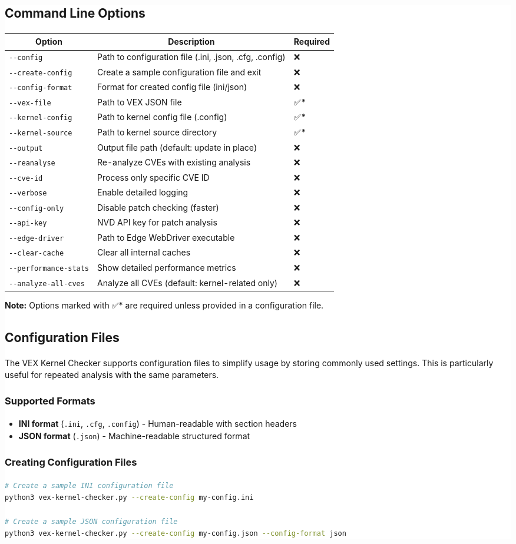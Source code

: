 ## Command Line Options

| Option | Description | Required |
|--------|-------------|----------|
| `--config` | Path to configuration file (.ini, .json, .cfg, .config) | ❌ |
| `--create-config` | Create a sample configuration file and exit | ❌ |
| `--config-format` | Format for created config file (ini/json) | ❌ |
| `--vex-file` | Path to VEX JSON file | ✅* |
| `--kernel-config` | Path to kernel config file (.config) | ✅* |
| `--kernel-source` | Path to kernel source directory | ✅* |
| `--output` | Output file path (default: update in place) | ❌ |
| `--reanalyse` | Re-analyze CVEs with existing analysis | ❌ |
| `--cve-id` | Process only specific CVE ID | ❌ |
| `--verbose` | Enable detailed logging | ❌ |
| `--config-only` | Disable patch checking (faster) | ❌ |
| `--api-key` | NVD API key for patch analysis | ❌ |
| `--edge-driver` | Path to Edge WebDriver executable | ❌ |
| `--clear-cache` | Clear all internal caches | ❌ |
| `--performance-stats` | Show detailed performance metrics | ❌ |
| `--analyze-all-cves` | Analyze all CVEs (default: kernel-related only) | ❌ |

**Note:** Options marked with ✅* are required unless provided in a configuration file.

## Configuration Files

The VEX Kernel Checker supports configuration files to simplify usage by storing commonly used settings. This is particularly useful for repeated analysis with the same parameters.

### Supported Formats

- **INI format** (`.ini`, `.cfg`, `.config`) - Human-readable with section headers
- **JSON format** (`.json`) - Machine-readable structured format

### Creating Configuration Files

```bash
# Create a sample INI configuration file
python3 vex-kernel-checker.py --create-config my-config.ini

# Create a sample JSON configuration file  
python3 vex-kernel-checker.py --create-config my-config.json --config-format json
```
